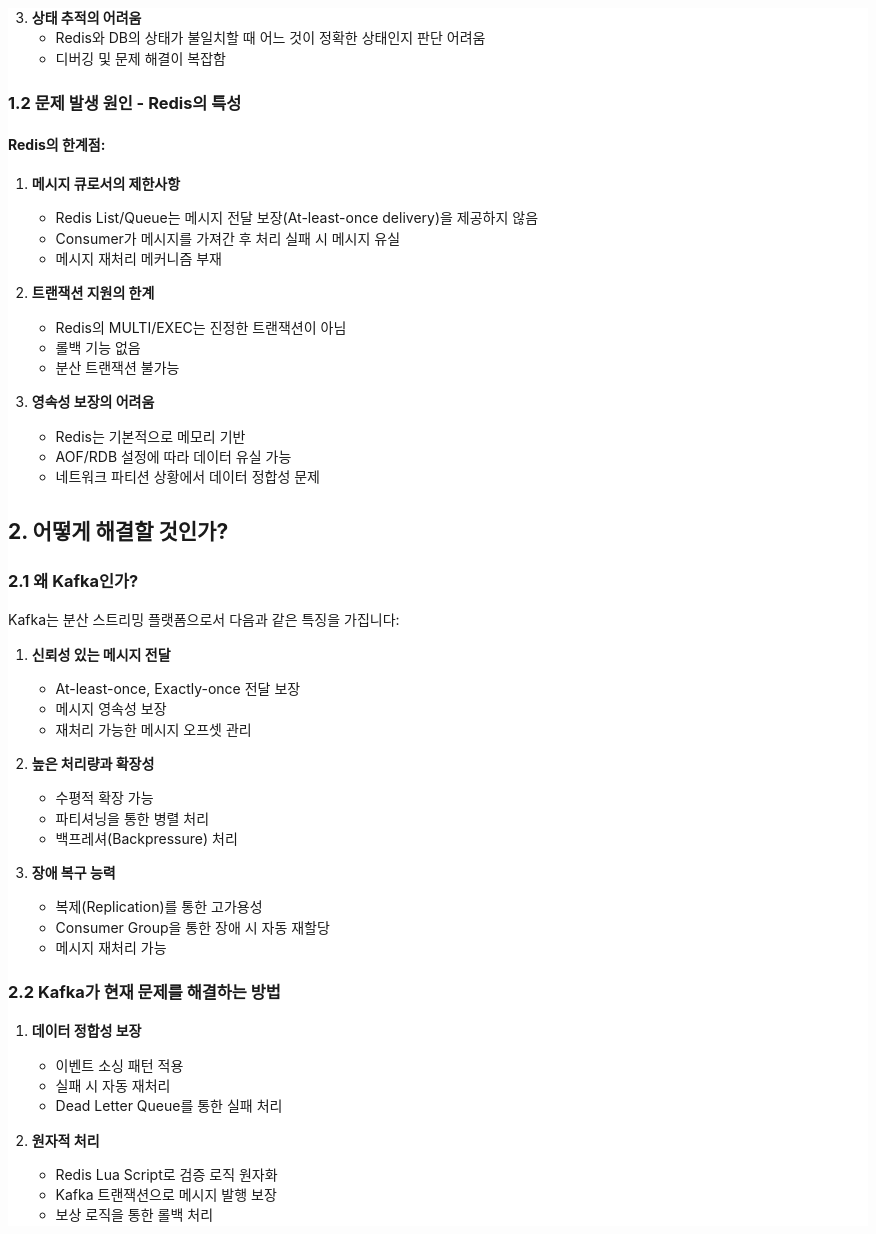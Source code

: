3. **상태 추적의 어려움**
   - Redis와 DB의 상태가 불일치할 때 어느 것이 정확한 상태인지 판단 어려움
   - 디버깅 및 문제 해결이 복잡함

### 1.2 문제 발생 원인 - Redis의 특성

#### Redis의 한계점:

1. **메시지 큐로서의 제한사항**
   - Redis List/Queue는 메시지 전달 보장(At-least-once delivery)을 제공하지 않음
   - Consumer가 메시지를 가져간 후 처리 실패 시 메시지 유실
   - 메시지 재처리 메커니즘 부재

2. **트랜잭션 지원의 한계**
   - Redis의 MULTI/EXEC는 진정한 트랜잭션이 아님
   - 롤백 기능 없음
   - 분산 트랜잭션 불가능

3. **영속성 보장의 어려움**
   - Redis는 기본적으로 메모리 기반
   - AOF/RDB 설정에 따라 데이터 유실 가능
   - 네트워크 파티션 상황에서 데이터 정합성 문제

## 2. 어떻게 해결할 것인가?

### 2.1 왜 Kafka인가?

Kafka는 분산 스트리밍 플랫폼으로서 다음과 같은 특징을 가집니다:

1. **신뢰성 있는 메시지 전달**
   - At-least-once, Exactly-once 전달 보장
   - 메시지 영속성 보장
   - 재처리 가능한 메시지 오프셋 관리

2. **높은 처리량과 확장성**
   - 수평적 확장 가능
   - 파티셔닝을 통한 병렬 처리
   - 백프레셔(Backpressure) 처리

3. **장애 복구 능력**
   - 복제(Replication)를 통한 고가용성
   - Consumer Group을 통한 장애 시 자동 재할당
   - 메시지 재처리 가능

### 2.2 Kafka가 현재 문제를 해결하는 방법

1. **데이터 정합성 보장**
   - 이벤트 소싱 패턴 적용
   - 실패 시 자동 재처리
   - Dead Letter Queue를 통한 실패 처리

2. **원자적 처리**
   - Redis Lua Script로 검증 로직 원자화
   - Kafka 트랜잭션으로 메시지 발행 보장
   - 보상 로직을 통한 롤백 처리
